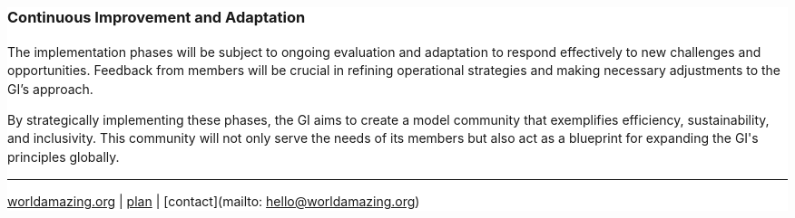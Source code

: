 ### Continuous Improvement and Adaptation
The implementation phases will be subject to ongoing evaluation and adaptation to respond effectively to new challenges and opportunities. Feedback from members will be crucial in refining operational strategies and making necessary adjustments to the GI’s approach.

By strategically implementing these phases, the GI aims to create a model community that exemplifies efficiency, sustainability, and inclusivity. This community will not only serve the needs of its members but also act as a blueprint for expanding the GI's principles globally.

---
[worldamazing.org](https://worldamazing.org)
| [plan](https://github.com/worldamazing/plan)
| [contact](mailto: hello@worldamazing.org) 
